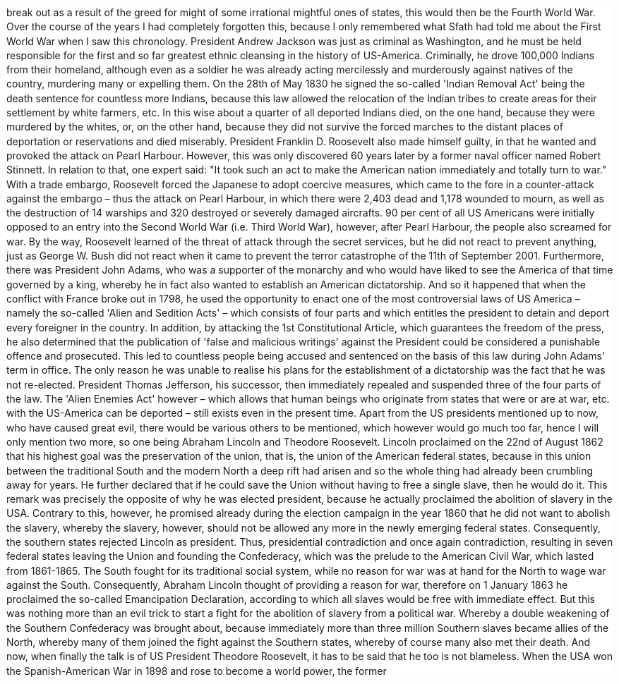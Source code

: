 break out as a result of the greed for might of some irrational mightful ones of states, this would then be the Fourth World War. Over the course of the years I had completely forgotten this, because I only remembered what Sfath had told me about the First World War when I saw this chronology. President Andrew Jackson was just as criminal as Washington, and he must be held responsible for the first and so far greatest ethnic cleansing in the history of US-America. Criminally, he drove 100,000 Indians from their homeland, although even as a soldier he was already acting mercilessly and murderously against natives of the country, murdering many or expelling them. On the 28th of May 1830 he signed the so-called 'Indian Removal Act' being the death sentence for countless more Indians, because this law allowed the relocation of the Indian tribes to create areas for their settlement by white farmers, etc. In this wise about a quarter of all deported Indians died, on the one hand, because they were murdered by the whites, or, on the other hand, because they did not survive the forced marches to the distant places of deportation or reservations and died miserably. President Franklin D. Roosevelt also made himself guilty, in that he wanted and provoked the attack on Pearl Harbour. However, this was only discovered 60 years later by a former naval officer named Robert Stinnett. In relation to that, one expert said: "It took such an act to make the American nation immediately and totally turn to war." With a trade embargo, Roosevelt forced the Japanese to adopt coercive measures, which came to the fore in a counter-attack against the embargo – thus the attack on Pearl Harbour, in which there were 2,403 dead and 1,178 wounded to mourn, as well as the destruction of 14 warships and 320 destroyed or severely damaged aircrafts. 90 per cent of all US Americans were initially opposed to an entry into the Second World War (i.e. Third World War), however, after Pearl Harbour, the people also screamed for war. By the way, Roosevelt learned of the threat of attack through the secret services, but he did not react to prevent anything, just as George W. Bush did not react when it came to prevent the terror catastrophe of the 11th of September 2001. Furthermore, there was President John Adams, who was a supporter of the monarchy and who would have liked to see the America of that time governed by a king, whereby he in fact also wanted to establish an American dictatorship. And so it happened that when the conflict with France broke out in 1798, he used the opportunity to enact one of the most controversial laws of US America – namely the so-called 'Alien and Sedition Acts' – which consists of four parts and which entitles the president to detain and deport every foreigner in the country. In addition, by attacking the 1st Constitutional Article, which guarantees the freedom of the press, he also determined that the publication of 'false and malicious writings' against the President could be considered a punishable offence and prosecuted. This led to countless people being accused and sentenced on the basis of this law during John Adams' term in office. The only reason he was unable to realise his plans for the establishment of a dictatorship was the fact that he was not re-elected. President Thomas Jefferson, his successor, then immediately repealed and suspended three of the four parts of the law. The 'Alien Enemies Act' however – which allows that human beings who originate from states that were or are at war, etc. with the US-America can be deported – still exists even in the present time. Apart from the US presidents mentioned up to now, who have caused great evil, there would be various others to be mentioned, which however would go much too far, hence I will only mention two more, so one being Abraham Lincoln and Theodore Roosevelt. Lincoln proclaimed on the 22nd of August 1862 that his highest goal was the preservation of the union, that is, the union of the American federal states, because in this union between the traditional South and the modern North a deep rift had arisen and so the whole thing had already been crumbling away for years. He further declared that if he could save the Union without having to free a single slave, then he would do it. This remark was precisely the opposite of why he was elected president, because he actually proclaimed the abolition of slavery in the USA. Contrary to this, however, he promised already during the election campaign in the year 1860 that he did not want to abolish the slavery, whereby the slavery, however, should not be allowed any more in the newly emerging federal states. Consequently, the southern states rejected Lincoln as president. Thus, presidential contradiction and once again contradiction, resulting in seven federal states leaving the Union and founding the Confederacy, which was the prelude to the American Civil War, which lasted from 1861-1865. The South fought for its traditional social system, while no reason for war was at hand for the North to wage war against the South. Consequently, Abraham Lincoln thought of providing a reason for war, therefore on 1 January 1863 he proclaimed the so-called Emancipation Declaration, according to which all slaves would be free with immediate effect. But this was nothing more than an evil trick to start a fight for the abolition of slavery from a political war. Whereby a double weakening of the Southern Confederacy was brought about, because immediately more than three million Southern slaves became allies of the North, whereby many of them joined the fight against the Southern states, whereby of course many also met their death. And now, when finally the talk is of US President Theodore Roosevelt, it has to be said that he too is not blameless. When the USA won the Spanish-American War in 1898 and rose to become a world power, the former